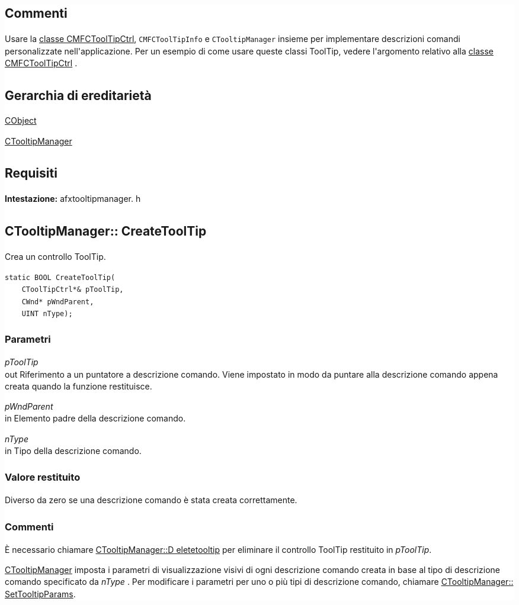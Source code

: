 ## <a name="remarks"></a>Commenti

Usare la [classe CMFCToolTipCtrl](../../mfc/reference/cmfctooltipctrl-class.md), `CMFCToolTipInfo` e `CTooltipManager` insieme per implementare descrizioni comandi personalizzate nell'applicazione. Per un esempio di come usare queste classi ToolTip, vedere l'argomento relativo alla [classe CMFCToolTipCtrl](../../mfc/reference/cmfctooltipctrl-class.md) .

## <a name="inheritance-hierarchy"></a>Gerarchia di ereditarietà

[CObject](../../mfc/reference/cobject-class.md)

[CTooltipManager](../../mfc/reference/ctooltipmanager-class.md)

## <a name="requirements"></a>Requisiti

**Intestazione:** afxtooltipmanager. h

## <a name="ctooltipmanagercreatetooltip"></a><a name="createtooltip"></a> CTooltipManager:: CreateToolTip

Crea un controllo ToolTip.

```
static BOOL CreateToolTip(
    CToolTipCtrl*& pToolTip,
    CWnd* pWndParent,
    UINT nType);
```

### <a name="parameters"></a>Parametri

*pToolTip*<br/>
out Riferimento a un puntatore a descrizione comando. Viene impostato in modo da puntare alla descrizione comando appena creata quando la funzione restituisce.

*pWndParent*<br/>
in Elemento padre della descrizione comando.

*nType*<br/>
in Tipo della descrizione comando.

### <a name="return-value"></a>Valore restituito

Diverso da zero se una descrizione comando è stata creata correttamente.

### <a name="remarks"></a>Commenti

È necessario chiamare [CTooltipManager::D eletetooltip](#deletetooltip) per eliminare il controllo ToolTip restituito in *pToolTip*.

[CTooltipManager](../../mfc/reference/ctooltipmanager-class.md) imposta i parametri di visualizzazione visivi di ogni descrizione comando creata in base al tipo di descrizione comando specificato da *nType* . Per modificare i parametri per uno o più tipi di descrizione comando, chiamare [CTooltipManager:: SetTooltipParams](#settooltipparams).
